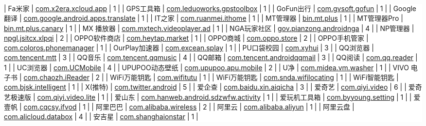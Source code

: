 | Fa米家                 | [com.x2era.xcloud.app](/docs/com.x2era.xcloud.app.md)        | 1      |
| GPS工具箱              | [com.leduoworks.gpstoolbox](/docs/com.leduoworks.gpstoolbox.md) | 1      |
| GoFun出行              | [com.gvsoft.gofun](/docs/com.gvsoft.gofun.md)                | 1      |
| Google翻译             | [com.google.android.apps.translate](/docs/com.google.android.apps.translate.md) | 1      |
| IT之家                 | [com.ruanmei.ithome](/docs/com.ruanmei.ithome.md)            | 1      |
| MT管理器               | [bin.mt.plus](/docs/bin.mt.plus.md)                          | 1      |
| MT管理器Pro            | [bin.mt.plus.canary](/docs/bin.mt.plus.canary.md)            | 1      |
| MX 播放器              | [com.mxtech.videoplayer.ad](/docs/com.mxtech.videoplayer.ad.md) | 1      |
| NGA玩家社区            | [gov.pianzong.androidnga](/docs/gov.pianzong.androidnga.md)  | 4      |
| NP管理器               | [npgl.jsitcx.xlpqi](/docs/npgl.jsitcx.xlpqi.md)              | 2      |
| OPPO软件商店           | [com.heytap.market](/docs/com.heytap.market.md)              | 1      |
| OPPO商城               | [com.oppo.store](/docs/com.oppo.store.md)                    | 2      |
| OPPO手机管家           | [com.coloros.phonemanager](/docs/com.coloros.phonemanager.md) | 1      |
| OurPlay加速器          | [com.excean.splay](/docs/com.excean.splay.md)                | 1      |
| PU口袋校园             | [com.xyhui](/docs/com.xyhui.md)                              | 3      |
| QQ浏览器               | [com.tencent.mtt](/docs/com.tencent.mtt.md)                  | 3      |
| QQ音乐                 | [com.tencent.qqmusic](/docs/com.tencent.qqmusic.md)          | 4      |
| QQ邮箱                 | [com.tencent.androidqqmail](/docs/com.tencent.androidqqmail.md) | 3      |
| QQ阅读                 | [com.qq.reader](/docs/com.qq.reader.md)                      | 1      |
| UC浏览器               | [com.UCMobile](/docs/com.UCMobile.md)                        | 4      |
| UPUPOO动态壁纸         | [com.upupoo.apu.mobile](/docs/com.upupoo.apu.mobile.md)      | 2      |
| U净                    | [com.midea.vm.washer](/docs/com.midea.vm.washer.md)          | 1      |
| VIVO 电子书            | [com.chaozh.iReader](/docs/com.chaozh.iReader.md)            | 2      |
| WiFi万能钥匙           | [com.wifitutu](/docs/com.wifitutu.md)                        | 1      |
| WiFi万能钥匙           | [com.snda.wifilocating](/docs/com.snda.wifilocating.md)      | 1      |
| WiFi智能钥匙           | [com.bjsk.intelligent](/docs/com.bjsk.intelligent.md)        | 1      |
| X(推特)                | [com.twitter.android](/docs/com.twitter.android.md)          | 5      |
| 爱企查                 | [com.baidu.xin.aiqicha](/docs/com.baidu.xin.aiqicha.md)      | 3      |
| 爱奇艺                 | [com.qiyi.video](/docs/com.qiyi.video.md)                    | 6      |
| 爱奇艺极速版           | [com.qiyi.video.lite](/docs/com.qiyi.video.lite.md)          | 1      |
| 爱山东                 | [com.hanweb.android.sdzwfw.activity](/docs/com.hanweb.android.sdzwfw.activity.md) | 1      |
| 爱玩机工具箱           | [com.byyoung.setting](/docs/com.byyoung.setting.md)          | 1      |
| 爱壹帆                 | [com.cqcsy.ifvod](/docs/com.cqcsy.ifvod.md)                  | 1      |
| 阿里巴巴               | [com.alibaba.wireless](/docs/com.alibaba.wireless.md)        | 2      |
| 阿里云                 | [com.alibaba.aliyun](/docs/com.alibaba.aliyun.md)            | 1      |
| 阿里云盘               | [com.alicloud.databox](/docs/com.alicloud.databox.md)        | 4      |
| 安吉星                 | [com.shanghaionstar](/docs/com.shanghaionstar.md)            | 1      |